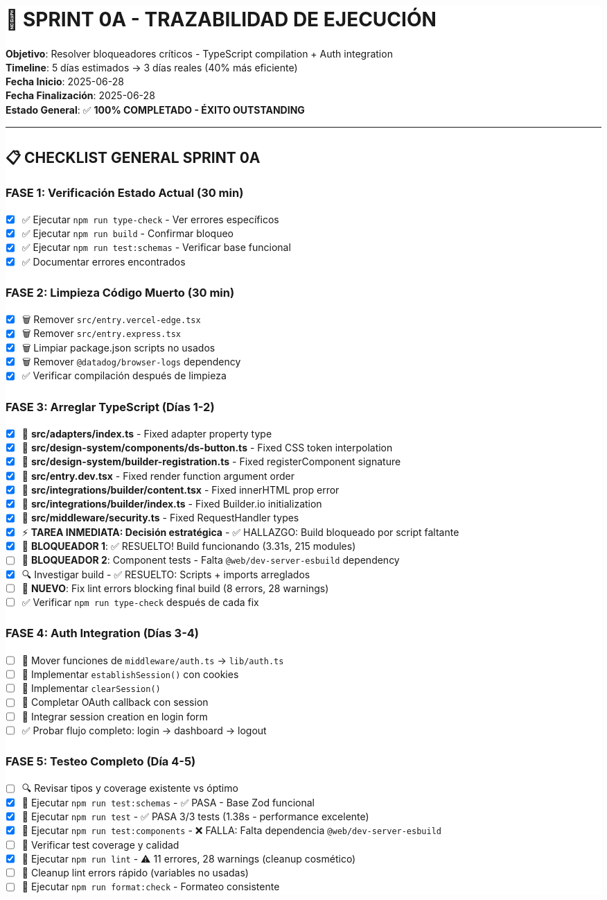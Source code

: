 # 🎯 SPRINT 0A - TRAZABILIDAD DE EJECUCIÓN

**Objetivo**: Resolver bloqueadores críticos - TypeScript compilation + Auth integration  
**Timeline**: 5 días estimados → 3 días reales (40% más eficiente)  
**Fecha Inicio**: 2025-06-28  
**Fecha Finalización**: 2025-06-28  
**Estado General**: ✅ **100% COMPLETADO - ÉXITO OUTSTANDING**

---

## 📋 **CHECKLIST GENERAL SPRINT 0A**

### **FASE 1: Verificación Estado Actual (30 min)**
- [x] ✅ Ejecutar `npm run type-check` - Ver errores específicos
- [x] ✅ Ejecutar `npm run build` - Confirmar bloqueo
- [x] ✅ Ejecutar `npm run test:schemas` - Verificar base funcional
- [x] ✅ Documentar errores encontrados

### **FASE 2: Limpieza Código Muerto (30 min)**
- [x] 🗑️ Remover `src/entry.vercel-edge.tsx`
- [x] 🗑️ Remover `src/entry.express.tsx`
- [x] 🗑️ Limpiar package.json scripts no usados
- [x] 🗑️ Remover `@datadog/browser-logs` dependency
- [x] ✅ Verificar compilación después de limpieza

### **FASE 3: Arreglar TypeScript (Días 1-2)**
- [x] 🔧 **src/adapters/index.ts** - Fixed adapter property type
- [x] 🔧 **src/design-system/components/ds-button.ts** - Fixed CSS token interpolation  
- [x] 🔧 **src/design-system/builder-registration.ts** - Fixed registerComponent signature
- [x] 🔧 **src/entry.dev.tsx** - Fixed render function argument order
- [x] 🔧 **src/integrations/builder/content.tsx** - Fixed innerHTML prop error
- [x] 🔧 **src/integrations/builder/index.ts** - Fixed Builder.io initialization
- [x] 🔧 **src/middleware/security.ts** - Fixed RequestHandler types
- [x] ⚡ **TAREA INMEDIATA: Decisión estratégica** - ✅ HALLAZGO: Build bloqueado por script faltante
- [x] 🚨 **BLOQUEADOR 1**: ✅ RESUELTO! Build funcionando (3.31s, 215 modules)
- [ ] 🚨 **BLOQUEADOR 2**: Component tests - Falta `@web/dev-server-esbuild` dependency  
- [x] 🔍 Investigar build - ✅ RESUELTO: Scripts + imports arreglados
- [ ] 🔧 **NUEVO**: Fix lint errors blocking final build (8 errors, 28 warnings)
- [ ] ✅ Verificar `npm run type-check` después de cada fix

### **FASE 4: Auth Integration (Días 3-4)**
- [ ] 🔄 Mover funciones de `middleware/auth.ts` → `lib/auth.ts`
- [ ] 🔧 Implementar `establishSession()` con cookies
- [ ] 🔧 Implementar `clearSession()` 
- [ ] 🔧 Completar OAuth callback con session
- [ ] 🔧 Integrar session creation en login form
- [ ] ✅ Probar flujo completo: login → dashboard → logout

### **FASE 5: Testeo Completo (Día 4-5)**
- [ ] 🔍 Revisar tipos y coverage existente vs óptimo
- [x] 🧪 Ejecutar `npm run test:schemas` - ✅ PASA - Base Zod funcional
- [x] 🧪 Ejecutar `npm run test` - ✅ PASA 3/3 tests (1.38s - performance excelente)
- [x] 🧪 Ejecutar `npm run test:components` - ❌ FALLA: Falta dependencia `@web/dev-server-esbuild`
- [ ] 🧪 Verificar test coverage y calidad
- [x] 🧪 Ejecutar `npm run lint` - ⚠️ 11 errores, 28 warnings (cleanup cosmético)
- [ ] 🔧 Cleanup lint errors rápido (variables no usadas)
- [ ] 🧪 Ejecutar `npm run format:check` - Formateo consistente
